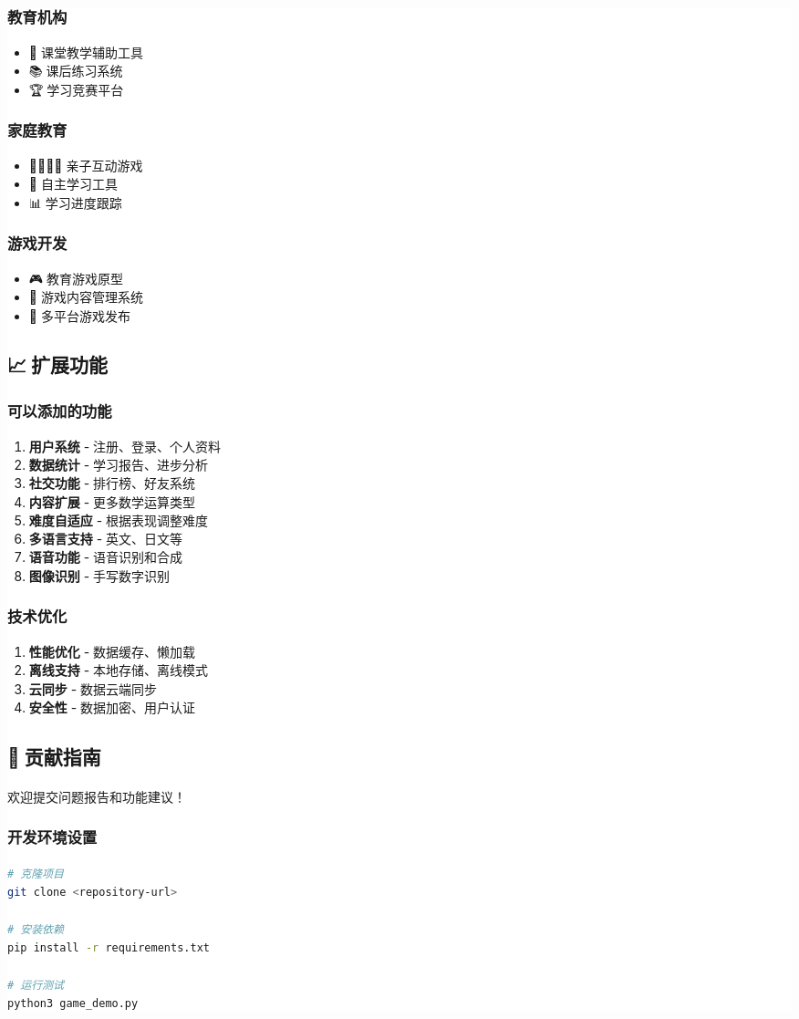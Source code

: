 ### 教育机构
- 🏫 课堂教学辅助工具
- 📚 课后练习系统
- 🏆 学习竞赛平台

### 家庭教育
- 👨‍👩‍👧‍👦 亲子互动游戏
- 📖 自主学习工具
- 📊 学习进度跟踪

### 游戏开发
- 🎮 教育游戏原型
- 🔧 游戏内容管理系统
- 📱 多平台游戏发布

## 📈 扩展功能

### 可以添加的功能
1. **用户系统** - 注册、登录、个人资料
2. **数据统计** - 学习报告、进步分析
3. **社交功能** - 排行榜、好友系统
4. **内容扩展** - 更多数学运算类型
5. **难度自适应** - 根据表现调整难度
6. **多语言支持** - 英文、日文等
7. **语音功能** - 语音识别和合成
8. **图像识别** - 手写数字识别

### 技术优化
1. **性能优化** - 数据缓存、懒加载
2. **离线支持** - 本地存储、离线模式
3. **云同步** - 数据云端同步
4. **安全性** - 数据加密、用户认证

## 🤝 贡献指南

欢迎提交问题报告和功能建议！

### 开发环境设置
```bash
# 克隆项目
git clone <repository-url>

# 安装依赖
pip install -r requirements.txt

# 运行测试
python3 game_demo.py
```
